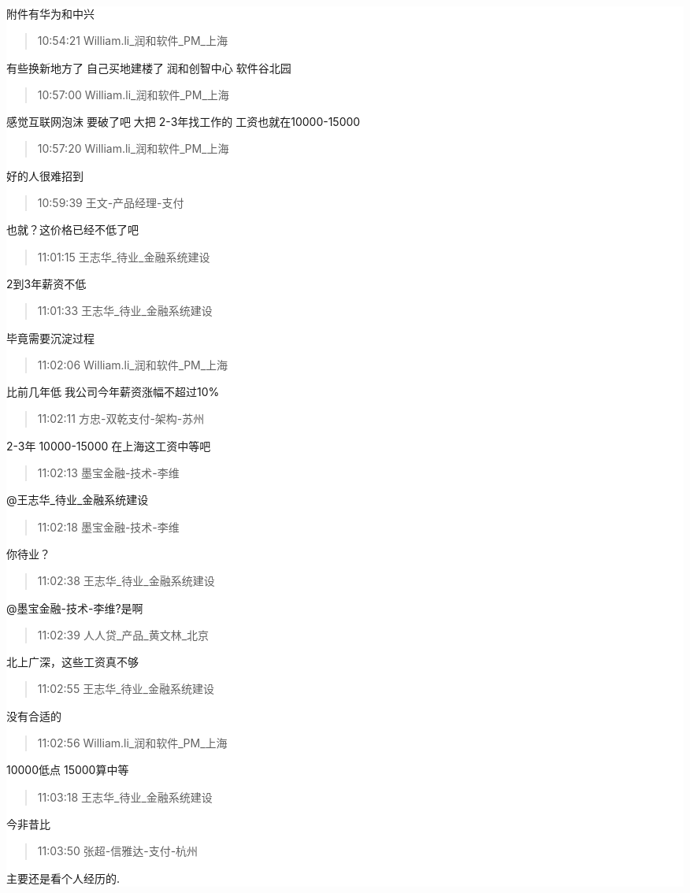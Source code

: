附件有华为和中兴  
   
> 10:54:21  William.li_润和软件_PM_上海  
   
有些换新地方了 自己买地建楼了 润和创智中心 软件谷北园  
   
> 10:57:00  William.li_润和软件_PM_上海  
   
感觉互联网泡沫 要破了吧 大把 2-3年找工作的 工资也就在10000-15000  
   
> 10:57:20  William.li_润和软件_PM_上海  
   
好的人很难招到  
   
> 10:59:39  王文-产品经理-支付  
   
也就？这价格已经不低了吧  
   
> 11:01:15  王志华_待业_金融系统建设  
   
2到3年薪资不低  
   
> 11:01:33  王志华_待业_金融系统建设  
   
毕竟需要沉淀过程  
   
> 11:02:06  William.li_润和软件_PM_上海  
   
比前几年低 我公司今年薪资涨幅不超过10%  
   
> 11:02:11  方忠-双乾支付-架构-苏州  
   
2-3年 10000-15000 在上海这工资中等吧  
   
> 11:02:13  墨宝金融-技术-李维  
   
@王志华_待业_金融系统建设  
   
> 11:02:18  墨宝金融-技术-李维  
   
你待业？  
   
> 11:02:38  王志华_待业_金融系统建设  
   
@墨宝金融-技术-李维?是啊  
   
> 11:02:39  人人贷_产品_黄文林_北京  
   
北上广深，这些工资真不够  
   
> 11:02:55  王志华_待业_金融系统建设  
   
没有合适的  
   
> 11:02:56  William.li_润和软件_PM_上海  
   
10000低点 15000算中等  
   
> 11:03:18  王志华_待业_金融系统建设  
   
今非昔比  
   
> 11:03:50  张超-信雅达-支付-杭州  
   
主要还是看个人经历的.  
   